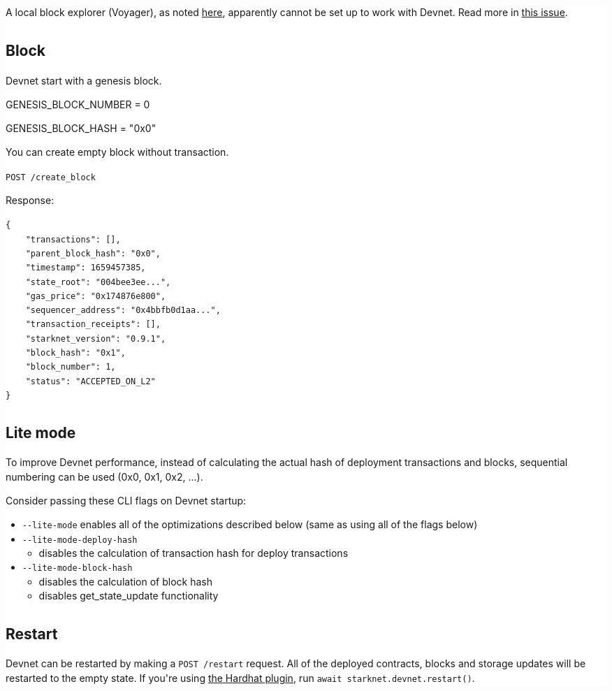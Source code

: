 A local block explorer (Voyager), as noted [here](https://voyager.online/local-version/), apparently cannot be set up to work with Devnet. Read more in [this issue](https://github.com/Shard-Labs/starknet-devnet/issues/60).

## Block

Devnet start with a genesis block.

GENESIS_BLOCK_NUMBER = 0

GENESIS_BLOCK_HASH = "0x0"

You can create empty block without transaction.

```
POST /create_block
```

Response:

```
{
    "transactions": [],
    "parent_block_hash": "0x0",
    "timestamp": 1659457385,
    "state_root": "004bee3ee...",
    "gas_price": "0x174876e800",
    "sequencer_address": "0x4bbfb0d1aa...",
    "transaction_receipts": [],
    "starknet_version": "0.9.1",
    "block_hash": "0x1",
    "block_number": 1,
    "status": "ACCEPTED_ON_L2"
}
```

## Lite mode

To improve Devnet performance, instead of calculating the actual hash of deployment transactions and blocks, sequential numbering can be used (0x0, 0x1, 0x2, ...).

Consider passing these CLI flags on Devnet startup:

- `--lite-mode` enables all of the optimizations described below (same as using all of the flags below)
- `--lite-mode-deploy-hash`
  - disables the calculation of transaction hash for deploy transactions
- `--lite-mode-block-hash`
  - disables the calculation of block hash
  - disables get_state_update functionality

## Restart

Devnet can be restarted by making a `POST /restart` request. All of the deployed contracts, blocks and storage updates will be restarted to the empty state. If you're using [the Hardhat plugin](https://github.com/Shard-Labs/starknet-hardhat-plugin#restart), run `await starknet.devnet.restart()`.
